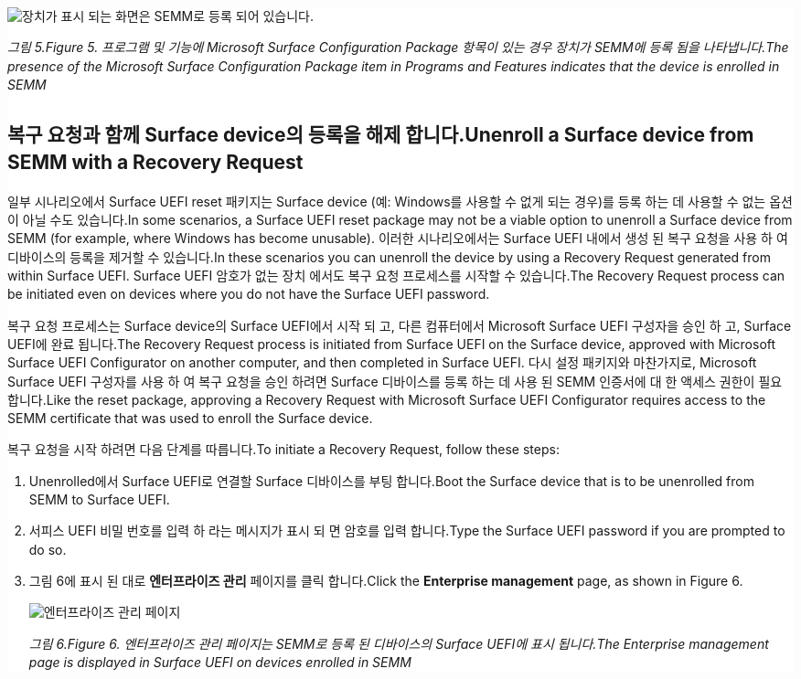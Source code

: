 ![장치가 표시 되는 화면은 SEMM로 등록 되어 있습니다.](images/surface-semm-unenroll-fig5.png "Screen that shows device is enrolled in SEMM")

*<span data-ttu-id="d2a06-150">그림 5.</span><span class="sxs-lookup"><span data-stu-id="d2a06-150">Figure 5.</span></span> <span data-ttu-id="d2a06-151">프로그램 및 기능에 Microsoft Surface Configuration Package 항목이 있는 경우 장치가 SEMM에 등록 됨을 나타냅니다.</span><span class="sxs-lookup"><span data-stu-id="d2a06-151">The presence of the Microsoft Surface Configuration Package item in Programs and Features indicates that the device is enrolled in SEMM</span></span>*

## <span data-ttu-id="d2a06-152">복구 요청과 함께 Surface device의 등록을 해제 합니다.</span><span class="sxs-lookup"><span data-stu-id="d2a06-152">Unenroll a Surface device from SEMM with a Recovery Request</span></span>

<span data-ttu-id="d2a06-153">일부 시나리오에서 Surface UEFI reset 패키지는 Surface device (예: Windows를 사용할 수 없게 되는 경우)를 등록 하는 데 사용할 수 없는 옵션이 아닐 수도 있습니다.</span><span class="sxs-lookup"><span data-stu-id="d2a06-153">In some scenarios, a Surface UEFI reset package may not be a viable option to unenroll a Surface device from SEMM (for example, where Windows has become unusable).</span></span> <span data-ttu-id="d2a06-154">이러한 시나리오에서는 Surface UEFI 내에서 생성 된 복구 요청을 사용 하 여 디바이스의 등록을 제거할 수 있습니다.</span><span class="sxs-lookup"><span data-stu-id="d2a06-154">In these scenarios you can unenroll the device by using a Recovery Request generated from within Surface UEFI.</span></span> <span data-ttu-id="d2a06-155">Surface UEFI 암호가 없는 장치 에서도 복구 요청 프로세스를 시작할 수 있습니다.</span><span class="sxs-lookup"><span data-stu-id="d2a06-155">The Recovery Request process can be initiated even on devices where you do not have the Surface UEFI password.</span></span>

<span data-ttu-id="d2a06-156">복구 요청 프로세스는 Surface device의 Surface UEFI에서 시작 되 고, 다른 컴퓨터에서 Microsoft Surface UEFI 구성자을 승인 하 고, Surface UEFI에 완료 됩니다.</span><span class="sxs-lookup"><span data-stu-id="d2a06-156">The Recovery Request process is initiated from Surface UEFI on the Surface device, approved with Microsoft Surface UEFI Configurator on another computer, and then completed in Surface UEFI.</span></span> <span data-ttu-id="d2a06-157">다시 설정 패키지와 마찬가지로, Microsoft Surface UEFI 구성자를 사용 하 여 복구 요청을 승인 하려면 Surface 디바이스를 등록 하는 데 사용 된 SEMM 인증서에 대 한 액세스 권한이 필요 합니다.</span><span class="sxs-lookup"><span data-stu-id="d2a06-157">Like the reset package, approving a Recovery Request with Microsoft Surface UEFI Configurator requires access to the SEMM certificate that was used to enroll the Surface device.</span></span>

<span data-ttu-id="d2a06-158">복구 요청을 시작 하려면 다음 단계를 따릅니다.</span><span class="sxs-lookup"><span data-stu-id="d2a06-158">To initiate a Recovery Request, follow these steps:</span></span>

1. <span data-ttu-id="d2a06-159">Unenrolled에서 Surface UEFI로 연결할 Surface 디바이스를 부팅 합니다.</span><span class="sxs-lookup"><span data-stu-id="d2a06-159">Boot the Surface device that is to be unenrolled from SEMM to Surface UEFI.</span></span>
2. <span data-ttu-id="d2a06-160">서피스 UEFI 비밀 번호를 입력 하 라는 메시지가 표시 되 면 암호를 입력 합니다.</span><span class="sxs-lookup"><span data-stu-id="d2a06-160">Type the Surface UEFI password if you are prompted to do so.</span></span>
3. <span data-ttu-id="d2a06-161">그림 6에 표시 된 대로 **엔터프라이즈 관리** 페이지를 클릭 합니다.</span><span class="sxs-lookup"><span data-stu-id="d2a06-161">Click the **Enterprise management** page, as shown in Figure 6.</span></span>

   ![엔터프라이즈 관리 페이지](images/surface-semm-unenroll-fig6.png "Enterprise Management page")

   *<span data-ttu-id="d2a06-163">그림 6.</span><span class="sxs-lookup"><span data-stu-id="d2a06-163">Figure 6.</span></span> <span data-ttu-id="d2a06-164">엔터프라이즈 관리 페이지는 SEMM로 등록 된 디바이스의 Surface UEFI에 표시 됩니다.</span><span class="sxs-lookup"><span data-stu-id="d2a06-164">The Enterprise management page is displayed in Surface UEFI on devices enrolled in SEMM</span></span>*
